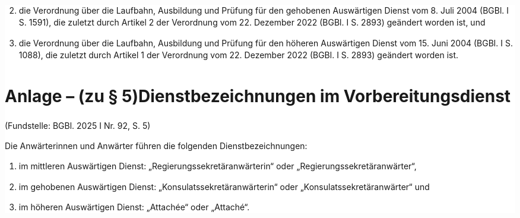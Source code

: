 2. die Verordnung über die Laufbahn, Ausbildung und Prüfung für den gehobenen Auswärtigen Dienst vom 8. Juli 2004 (BGBl. I S. 1591), die zuletzt durch Artikel 2 der Verordnung vom 22. Dezember 2022 (BGBl. I S. 2893) geändert worden ist, und

3. die Verordnung über die Laufbahn, Ausbildung und Prüfung für den höheren Auswärtigen Dienst vom 15. Juni 2004 (BGBl. I S. 1088), die zuletzt durch Artikel 1 der Verordnung vom 22. Dezember 2022 (BGBl. I S. 2893) geändert worden ist.

# Anlage – (zu § 5)Dienstbezeichnungen im Vorbereitungsdienst

(Fundstelle: BGBl. 2025 I Nr. 92, S. 5)

Die Anwärterinnen und Anwärter führen die folgenden Dienstbezeichnungen:

1. im mittleren Auswärtigen Dienst: „Regierungssekretäranwärterin“ oder „Regierungssekretäranwärter“,

2. im gehobenen Auswärtigen Dienst: „Konsulatssekretäranwärterin“ oder „Konsulatssekretäranwärter“ und

3. im höheren Auswärtigen Dienst: „Attachée“ oder „Attaché“.
